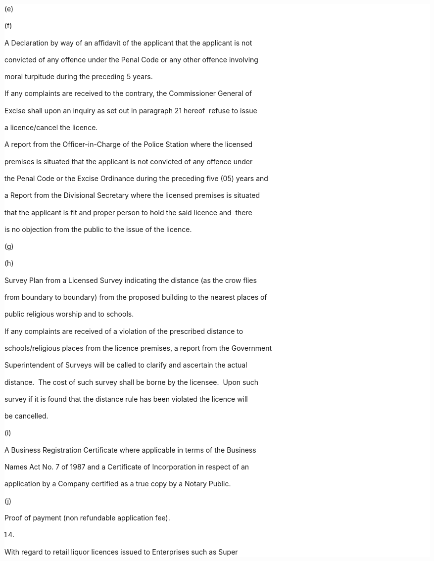 (e)

(f)

A Declaration by way of an affidavit of the applicant that the applicant is not

convicted of any offence under the Penal Code or any other offence involving

moral turpitude during the preceding 5 years.

If any complaints are received to the contrary, the Commissioner General of

Excise shall upon an inquiry as set out in paragraph 21 hereof  refuse to issue

a licence/cancel the licence.

A report from the Officer-in-Charge of the Police Station where the licensed

premises is situated that the applicant is not convicted of any offence under

the Penal Code or the Excise Ordinance during the preceding five (05) years and

a Report from the Divisional Secretary where the licensed premises is situated

that the applicant is fit and proper person to hold the said licence and  there

is no objection from the public to the issue of the licence.

(g)

(h)

Survey Plan from a Licensed Survey indicating the distance (as the crow flies

from boundary to boundary) from the proposed building to the nearest places of

public religious worship and to schools.

If any complaints are received of a violation of the prescribed distance to

schools/religious places from the licence premises, a report from the Government

Superintendent of Surveys will be called to clarify and ascertain the actual

distance.  The cost of such survey shall be borne by the licensee.  Upon such

survey if it is found that the distance rule has been violated the licence will

be cancelled.

(i)

A Business Registration Certificate where applicable in terms of the Business

Names Act No. 7 of 1987 and a Certificate of Incorporation in respect of an

application by a Company certified as a true copy by a Notary Public.

(j)

Proof of payment (non refundable application fee).

14.

With regard to retail liquor licences issued to Enterprises such as Super
